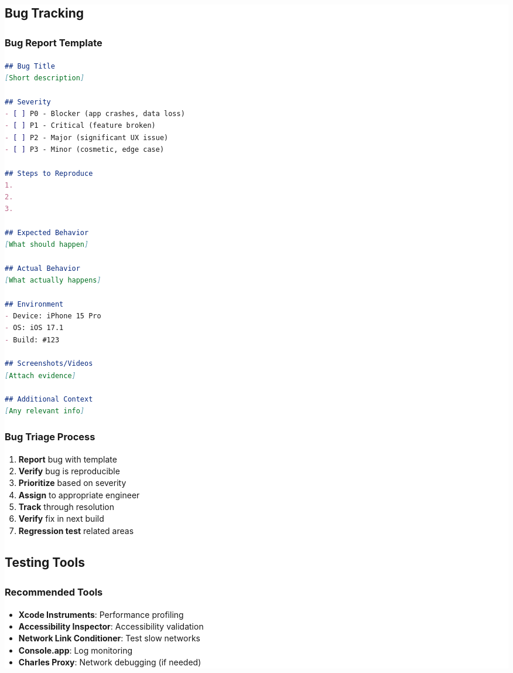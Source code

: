 ## Bug Tracking

### Bug Report Template
```markdown
## Bug Title
[Short description]

## Severity
- [ ] P0 - Blocker (app crashes, data loss)
- [ ] P1 - Critical (feature broken)
- [ ] P2 - Major (significant UX issue)
- [ ] P3 - Minor (cosmetic, edge case)

## Steps to Reproduce
1. 
2. 
3. 

## Expected Behavior
[What should happen]

## Actual Behavior
[What actually happens]

## Environment
- Device: iPhone 15 Pro
- OS: iOS 17.1
- Build: #123

## Screenshots/Videos
[Attach evidence]

## Additional Context
[Any relevant info]
```

### Bug Triage Process
1. **Report** bug with template
2. **Verify** bug is reproducible
3. **Prioritize** based on severity
4. **Assign** to appropriate engineer
5. **Track** through resolution
6. **Verify** fix in next build
7. **Regression test** related areas

## Testing Tools

### Recommended Tools
- **Xcode Instruments**: Performance profiling
- **Accessibility Inspector**: Accessibility validation
- **Network Link Conditioner**: Test slow networks
- **Console.app**: Log monitoring
- **Charles Proxy**: Network debugging (if needed)
